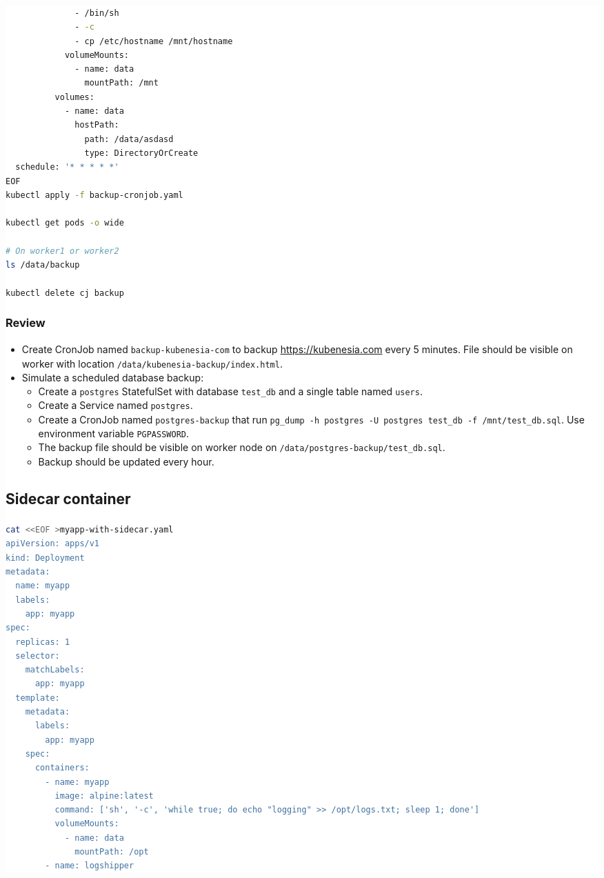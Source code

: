 ```bash
              - /bin/sh
              - -c
              - cp /etc/hostname /mnt/hostname
            volumeMounts:
              - name: data
                mountPath: /mnt
          volumes:
            - name: data
              hostPath:
                path: /data/asdasd
                type: DirectoryOrCreate
  schedule: '* * * * *'
EOF
kubectl apply -f backup-cronjob.yaml

kubectl get pods -o wide

# On worker1 or worker2
ls /data/backup

kubectl delete cj backup
```

### Review

- Create CronJob named `backup-kubenesia-com` to backup https://kubenesia.com every 5 minutes. File should be visible on worker with location `/data/kubenesia-backup/index.html`.
- Simulate a scheduled database backup:
  - Create a `postgres` StatefulSet with database `test_db` and a single table named `users`.
  - Create a Service named `postgres`.
  - Create a CronJob named `postgres-backup` that run `pg_dump -h postgres -U postgres test_db -f /mnt/test_db.sql`. Use environment variable `PGPASSWORD`.
  - The backup file should be visible on worker node on `/data/postgres-backup/test_db.sql`.
  - Backup should be updated every hour.

## Sidecar container

```bash
cat <<EOF >myapp-with-sidecar.yaml
apiVersion: apps/v1
kind: Deployment
metadata:
  name: myapp
  labels:
    app: myapp
spec:
  replicas: 1
  selector:
    matchLabels:
      app: myapp
  template:
    metadata:
      labels:
        app: myapp
    spec:
      containers:
        - name: myapp
          image: alpine:latest
          command: ['sh', '-c', 'while true; do echo "logging" >> /opt/logs.txt; sleep 1; done']
          volumeMounts:
            - name: data
              mountPath: /opt
        - name: logshipper
```